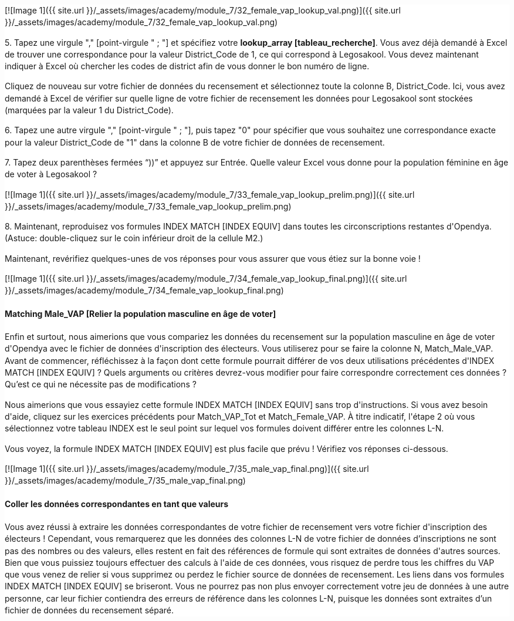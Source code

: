 [![Image 1]({{ site.url }}/\_assets/images/academy/module_7/32_female_vap_lookup_val.png)]({{ site.url }}/\_assets/images/academy/module_7/32_female_vap_lookup_val.png)

5\. Tapez une virgule "," \[point-virgule " ; "\] et spécifiez votre **lookup_array \[tableau_recherche\]**. Vous avez déjà demandé à Excel de trouver une correspondance pour la valeur District_Code de 1, ce qui correspond à Legosakool. Vous devez maintenant indiquer à Excel où chercher les codes de district afin de vous donner le bon numéro de ligne.

Cliquez de nouveau sur votre fichier de données du recensement et sélectionnez toute la colonne B, District_Code. Ici, vous avez demandé à Excel de vérifier sur quelle ligne de votre fichier de recensement les données pour Legosakool sont stockées (marquées par la valeur 1 du District_Code).

6\. Tapez une autre virgule "," \[point-virgule " ; "\], puis tapez "0" pour spécifier que vous souhaitez une correspondance exacte pour la valeur District_Code de "1" dans la colonne B de votre fichier de données de recensement.

7\. Tapez deux parenthèses fermées “))” et appuyez sur Entrée. Quelle valeur Excel vous donne pour la population féminine en âge de voter à Legosakool ?

[![Image 1]({{ site.url }}/\_assets/images/academy/module_7/33_female_vap_lookup_prelim.png)]({{ site.url }}/\_assets/images/academy/module_7/33_female_vap_lookup_prelim.png)

8\. Maintenant, reproduisez vos formules INDEX MATCH \[INDEX EQUIV\] dans toutes les circonscriptions restantes d'Opendya. (Astuce: double-cliquez sur le coin inférieur droit de la cellule M2.)

Maintenant, revérifiez quelques-unes de vos réponses pour vous assurer que vous étiez sur la bonne voie !

[![Image 1]({{ site.url }}/\_assets/images/academy/module_7/34_female_vap_lookup_final.png)]({{ site.url }}/\_assets/images/academy/module_7/34_female_vap_lookup_final.png)

#### **Matching Male_VAP \[Relier la population masculine en âge de voter\]**

Enfin et surtout, nous aimerions que vous compariez les données du recensement sur la population masculine en âge de voter d'Opendya avec le fichier de données d'inscription des électeurs. Vous utiliserez pour se faire la colonne N, Match_Male_VAP. Avant de commencer, réfléchissez à la façon dont cette formule pourrait différer de vos deux utilisations précédentes d'INDEX MATCH \[INDEX EQUIV\] ? Quels arguments ou critères devrez-vous modifier pour faire correspondre correctement ces données ? Qu’est ce qui ne nécessite pas de modifications ?

Nous aimerions que vous essayiez cette formule INDEX MATCH \[INDEX EQUIV\] sans trop d'instructions. Si vous avez besoin d'aide, cliquez sur les exercices précédents pour Match_VAP_Tot et Match_Female_VAP. À titre indicatif, l'étape 2 où vous sélectionnez votre tableau INDEX est le seul point sur lequel vos formules doivent différer entre les colonnes L-N.

Vous voyez, la formule INDEX MATCH \[INDEX EQUIV\] est plus facile que prévu ! Vérifiez vos réponses ci-dessous.

[![Image 1]({{ site.url }}/\_assets/images/academy/module_7/35_male_vap_final.png)]({{ site.url }}/\_assets/images/academy/module_7/35_male_vap_final.png)

#### **Coller les données correspondantes en tant que valeurs**

Vous avez réussi à extraire les données correspondantes de votre fichier de recensement vers votre fichier d'inscription des électeurs ! Cependant, vous remarquerez que les données des colonnes L-N de votre fichier de données d’inscriptions ne sont pas des nombres ou des valeurs, elles restent en fait des références de formule qui sont extraites de données d'autres sources. Bien que vous puissiez toujours effectuer des calculs à l'aide de ces données, vous risquez de perdre tous les chiffres du VAP que vous venez de relier si vous supprimez ou perdez le fichier source de données de recensement. Les liens dans vos formules INDEX MATCH \[INDEX EQUIV\] se briseront. Vous ne pourrez pas non plus envoyer correctement votre jeu de données à une autre personne, car leur fichier contiendra des erreurs de référence dans les colonnes L-N, puisque les données sont extraites d’un fichier de données du recensement séparé.

